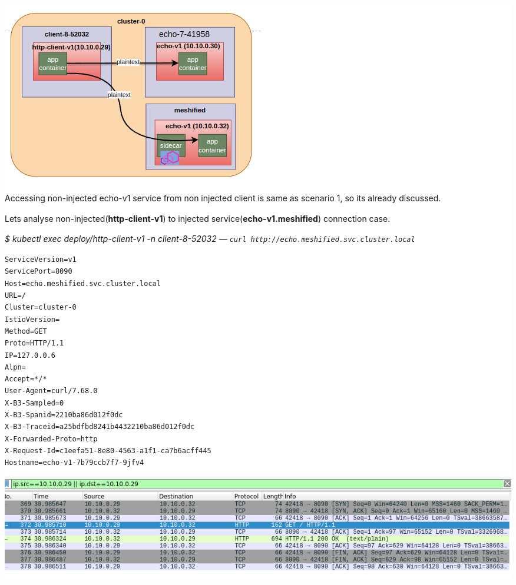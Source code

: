 ![img](istio-mtls-smartness-explained.assets/z68dPXlDCssWMxO2ldWYeJl3-Nzam7YSnYu3rhq0hfOTZXdrxfXJtJ38KnIvVj8gKx3wMvHz9KlCX1_Ik3IUVuStf-WzX9x0RMq87rhmZivrlGDgtEbPo9KSfJt7YqzUZ-1Hygfd3t6-4gST1LU.png)

Accessing non-injected echo-v1 service from non injected client is same as scenario 1, so its already discussed.

Lets analyse non-injected(**http-client-v1**) to injected service(**echo-v1.meshified**) connection case.

*$ kubectl exec deploy/http-client-v1 -n client-8-52032 — `curl http://echo.meshified.svc.cluster.local`*

```
ServiceVersion=v1
ServicePort=8090
Host=echo.meshified.svc.cluster.local
URL=/
Cluster=cluster-0
IstioVersion=
Method=GET
Proto=HTTP/1.1
IP=127.0.0.6
Alpn=
Accept=*/*
User-Agent=curl/7.68.0
X-B3-Sampled=0
X-B3-Spanid=2210ba86d012f0dc
X-B3-Traceid=a25bdfbd8241b4432210ba86d012f0dc
X-Forwarded-Proto=http
X-Request-Id=c1eefa51-8e80-4563-a1f1-ca7b6acff445
Hostname=echo-v1-7b79ccb7f7-9jfv4
```

![img](istio-mtls-smartness-explained.assets/W0zs21HWYisJJEHN8eASnQDzK_1NQCiLMLZeL03fLSXmt6rOnARjNfZsfnBmnDnLFeFhfCi8vQtXTrpMgm7OK-rUEGHi1lY75QMN5prLuewj-tMLKuqXwlk_VZY4XOyWoxc9dcPFCu5GKIC2v1Y.png)
